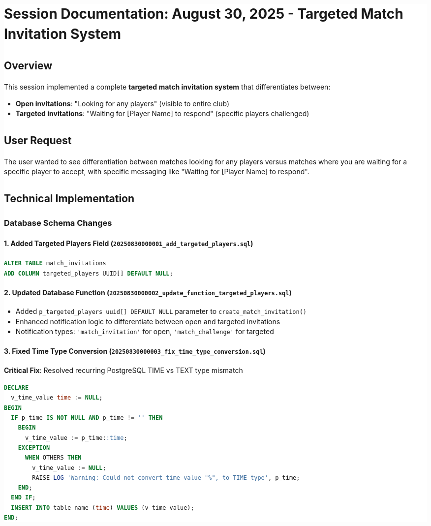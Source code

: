 # Session Documentation: August 30, 2025 - Targeted Match Invitation System

## Overview

This session implemented a complete **targeted match invitation system** that differentiates between:
- **Open invitations**: "Looking for any players" (visible to entire club)
- **Targeted invitations**: "Waiting for [Player Name] to respond" (specific players challenged)

## User Request

The user wanted to see differentiation between matches looking for any players versus matches where you are waiting for a specific player to accept, with specific messaging like "Waiting for [Player Name] to respond".

## Technical Implementation

### Database Schema Changes

#### 1. Added Targeted Players Field (`20250830000001_add_targeted_players.sql`)
```sql
ALTER TABLE match_invitations 
ADD COLUMN targeted_players UUID[] DEFAULT NULL;
```

#### 2. Updated Database Function (`20250830000002_update_function_targeted_players.sql`)
- Added `p_targeted_players uuid[] DEFAULT NULL` parameter to `create_match_invitation()`
- Enhanced notification logic to differentiate between open and targeted invitations
- Notification types: `'match_invitation'` for open, `'match_challenge'` for targeted

#### 3. Fixed Time Type Conversion (`20250830000003_fix_time_type_conversion.sql`)
**Critical Fix**: Resolved recurring PostgreSQL TIME vs TEXT type mismatch
```sql
DECLARE
  v_time_value time := NULL;
BEGIN
  IF p_time IS NOT NULL AND p_time != '' THEN
    BEGIN
      v_time_value := p_time::time;
    EXCEPTION
      WHEN OTHERS THEN
        v_time_value := NULL;
        RAISE LOG 'Warning: Could not convert time value "%", to TIME type', p_time;
    END;
  END IF;
  INSERT INTO table_name (time) VALUES (v_time_value);
END;
```
